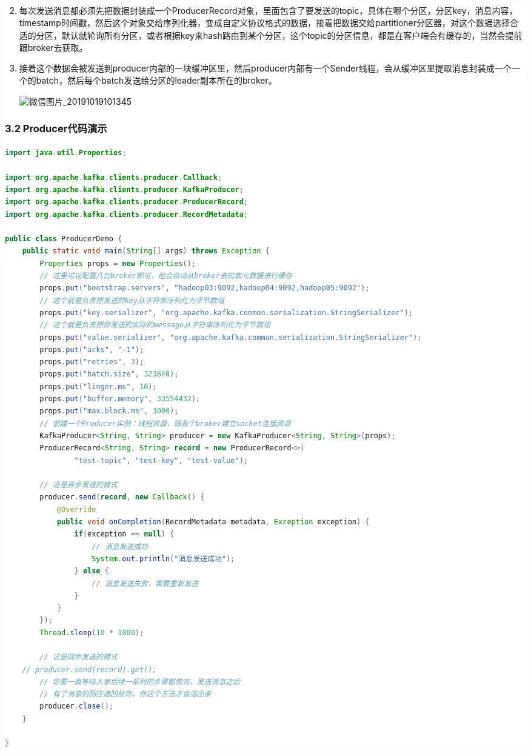 2. 每次发送消息都必须先把数据封装成一个ProducerRecord对象，里面包含了要发送的topic，具体在哪个分区，分区key，消息内容，timestamp时间戳，然后这个对象交给序列化器，变成自定义协议格式的数据，接着把数据交给partitioner分区器，对这个数据选择合适的分区，默认就轮询所有分区，或者根据key来hash路由到某个分区，这个topic的分区信息，都是在客户端会有缓存的，当然会提前跟broker去获取。

3. 接着这个数据会被发送到producer内部的一块缓冲区里，然后producer内部有一个Sender线程，会从缓冲区里提取消息封装成一个一个的batch，然后每个batch发送给分区的leader副本所在的broker。

   ![微信图片_20191019101345](http://img.hurenjieee.com/uPic/微信图片_20191019101345.png)

### 3.2 Producer代码演示

```java
import java.util.Properties;

import org.apache.kafka.clients.producer.Callback;
import org.apache.kafka.clients.producer.KafkaProducer;
import org.apache.kafka.clients.producer.ProducerRecord;
import org.apache.kafka.clients.producer.RecordMetadata;

public class ProducerDemo {
	public static void main(String[] args) throws Exception {
		Properties props = new Properties();
		// 这里可以配置几台broker即可，他会自动从broker去拉取元数据进行缓存
		props.put("bootstrap.servers", "hadoop03:9092,hadoop04:9092,hadoop05:9092");  
		// 这个就是负责把发送的key从字符串序列化为字节数组
		props.put("key.serializer", "org.apache.kafka.common.serialization.StringSerializer");
		// 这个就是负责把你发送的实际的message从字符串序列化为字节数组
		props.put("value.serializer", "org.apache.kafka.common.serialization.StringSerializer");
		props.put("acks", "-1");
		props.put("retries", 3);
		props.put("batch.size", 323840);
		props.put("linger.ms", 10);
		props.put("buffer.memory", 33554432);
		props.put("max.block.ms", 3000);	
		// 创建一个Producer实例：线程资源，跟各个broker建立socket连接资源
		KafkaProducer<String, String> producer = new KafkaProducer<String, String>(props);
		ProducerRecord<String, String> record = new ProducerRecord<>(
				"test-topic", "test-key", "test-value");
		
		// 这是异步发送的模式
		producer.send(record, new Callback() {
			@Override
			public void onCompletion(RecordMetadata metadata, Exception exception) {
				if(exception == null) {
					// 消息发送成功
					System.out.println("消息发送成功");  
				} else {
					// 消息发送失败，需要重新发送
				}
			}
		});
		Thread.sleep(10 * 1000); 
		
		// 这是同步发送的模式
    // producer.send(record).get(); 
		// 你要一直等待人家后续一系列的步骤都做完，发送消息之后
		// 有了消息的回应返回给你，你这个方法才会退出来
		producer.close();
	}
	
}
```
